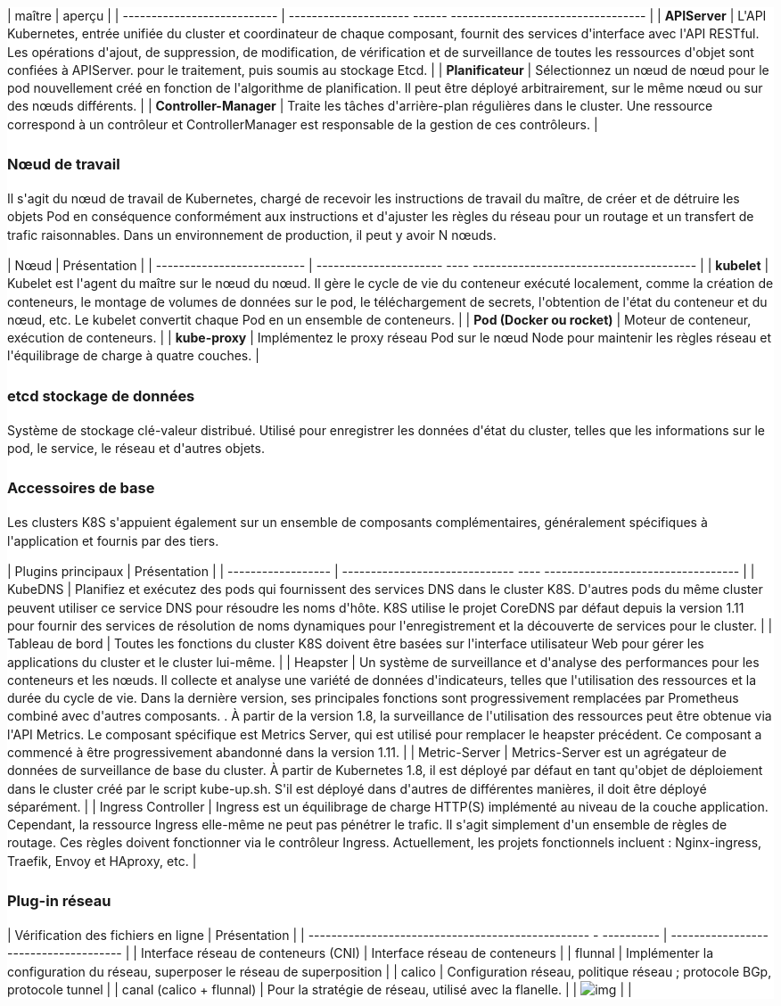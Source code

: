 | maître | aperçu |
| --------------------------- | --------------------- ------ ---------------------------------- |
| **APIServer** | L'API Kubernetes, entrée unifiée du cluster et coordinateur de chaque composant, fournit des services d'interface avec l'API RESTful. Les opérations d'ajout, de suppression, de modification, de vérification et de surveillance de toutes les ressources d'objet sont confiées à APIServer. pour le traitement, puis soumis au stockage Etcd. |
| **Planificateur** | Sélectionnez un nœud de nœud pour le pod nouvellement créé en fonction de l'algorithme de planification. Il peut être déployé arbitrairement, sur le même nœud ou sur des nœuds différents. |
| **Controller-Manager** | Traite les tâches d'arrière-plan régulières dans le cluster. Une ressource correspond à un contrôleur et ControllerManager est responsable de la gestion de ces contrôleurs. |

### Nœud de travail

Il s'agit du nœud de travail de Kubernetes, chargé de recevoir les instructions de travail du maître, de créer et de détruire les objets Pod en conséquence conformément aux instructions et d'ajuster les règles du réseau pour un routage et un transfert de trafic raisonnables. Dans un environnement de production, il peut y avoir N nœuds.

| Nœud | Présentation |
| -------------------------- | ---------------------- ---- --------------------------------------- |
| **kubelet** | Kubelet est l'agent du maître sur le nœud du nœud. Il gère le cycle de vie du conteneur exécuté localement, comme la création de conteneurs, le montage de volumes de données sur le pod, le téléchargement de secrets, l'obtention de l'état du conteneur et du nœud, etc. Le kubelet convertit chaque Pod en un ensemble de conteneurs. |
| **Pod (Docker ou rocket)** | Moteur de conteneur, exécution de conteneurs. |
| **kube-proxy** | Implémentez le proxy réseau Pod sur le nœud Node pour maintenir les règles réseau et l'équilibrage de charge à quatre couches. |

### **etcd** stockage de données

Système de stockage clé-valeur distribué. Utilisé pour enregistrer les données d'état du cluster, telles que les informations sur le pod, le service, le réseau et d'autres objets.

### Accessoires de base

Les clusters K8S s'appuient également sur un ensemble de composants complémentaires, généralement spécifiques à l'application et fournis par des tiers.

| Plugins principaux | Présentation |
| ------------------ | ------------------------------ ---- ---------------------------------- |
| KubeDNS | Planifiez et exécutez des pods qui fournissent des services DNS dans le cluster K8S. D'autres pods du même cluster peuvent utiliser ce service DNS pour résoudre les noms d'hôte. K8S utilise le projet CoreDNS par défaut depuis la version 1.11 pour fournir des services de résolution de noms dynamiques pour l'enregistrement et la découverte de services pour le cluster. |
| Tableau de bord | Toutes les fonctions du cluster K8S doivent être basées sur l'interface utilisateur Web pour gérer les applications du cluster et le cluster lui-même. |
| Heapster | Un système de surveillance et d'analyse des performances pour les conteneurs et les nœuds. Il collecte et analyse une variété de données d'indicateurs, telles que l'utilisation des ressources et la durée du cycle de vie. Dans la dernière version, ses principales fonctions sont progressivement remplacées par Prometheus combiné avec d'autres composants. . À partir de la version 1.8, la surveillance de l'utilisation des ressources peut être obtenue via l'API Metrics. Le composant spécifique est Metrics Server, qui est utilisé pour remplacer le heapster précédent. Ce composant a commencé à être progressivement abandonné dans la version 1.11. |
| Metric-Server | Metrics-Server est un agrégateur de données de surveillance de base du cluster. À partir de Kubernetes 1.8, il est déployé par défaut en tant qu'objet de déploiement dans le cluster créé par le script kube-up.sh. S'il est déployé dans d'autres de différentes manières, il doit être déployé séparément. |
| Ingress Controller | Ingress est un équilibrage de charge HTTP(S) implémenté au niveau de la couche application. Cependant, la ressource Ingress elle-même ne peut pas pénétrer le trafic. Il s'agit simplement d'un ensemble de règles de routage. Ces règles doivent fonctionner via le contrôleur Ingress. Actuellement, les projets fonctionnels incluent : Nginx-ingress, Traefik, Envoy et HAproxy, etc. |

### Plug-in réseau

| Vérification des fichiers en ligne | Présentation |
| ------------------------------------------------- - ---------- | ------------------------------------- |
| Interface réseau de conteneurs (CNI) | Interface réseau de conteneurs |
| flunnal | Implémenter la configuration du réseau, superposer le réseau de superposition |
| calico | Configuration réseau, politique réseau ; protocole BGp, protocole tunnel |
| canal (calico + flunnal) | Pour la stratégie de réseau, utilisé avec la flanelle. |
| ![img](http://sm.nsddd.top/sm1363565-20200523180136695-2145890184.png) | |
